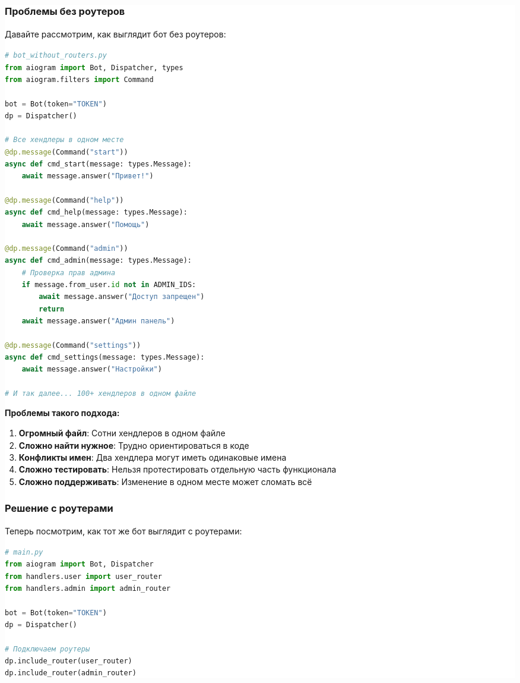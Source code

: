 ### Проблемы без роутеров

Давайте рассмотрим, как выглядит бот без роутеров:

```python
# bot_without_routers.py
from aiogram import Bot, Dispatcher, types
from aiogram.filters import Command

bot = Bot(token="TOKEN")
dp = Dispatcher()

# Все хендлеры в одном месте
@dp.message(Command("start"))
async def cmd_start(message: types.Message):
    await message.answer("Привет!")

@dp.message(Command("help"))
async def cmd_help(message: types.Message):
    await message.answer("Помощь")

@dp.message(Command("admin"))
async def cmd_admin(message: types.Message):
    # Проверка прав админа
    if message.from_user.id not in ADMIN_IDS:
        await message.answer("Доступ запрещен")
        return
    await message.answer("Админ панель")

@dp.message(Command("settings"))
async def cmd_settings(message: types.Message):
    await message.answer("Настройки")

# И так далее... 100+ хендлеров в одном файле
```

**Проблемы такого подхода:**
1. **Огромный файл**: Сотни хендлеров в одном файле
2. **Сложно найти нужное**: Трудно ориентироваться в коде
3. **Конфликты имен**: Два хендлера могут иметь одинаковые имена
4. **Сложно тестировать**: Нельзя протестировать отдельную часть функционала
5. **Сложно поддерживать**: Изменение в одном месте может сломать всё

### Решение с роутерами

Теперь посмотрим, как тот же бот выглядит с роутерами:

```python
# main.py
from aiogram import Bot, Dispatcher
from handlers.user import user_router
from handlers.admin import admin_router

bot = Bot(token="TOKEN")
dp = Dispatcher()

# Подключаем роутеры
dp.include_router(user_router)
dp.include_router(admin_router)
```
